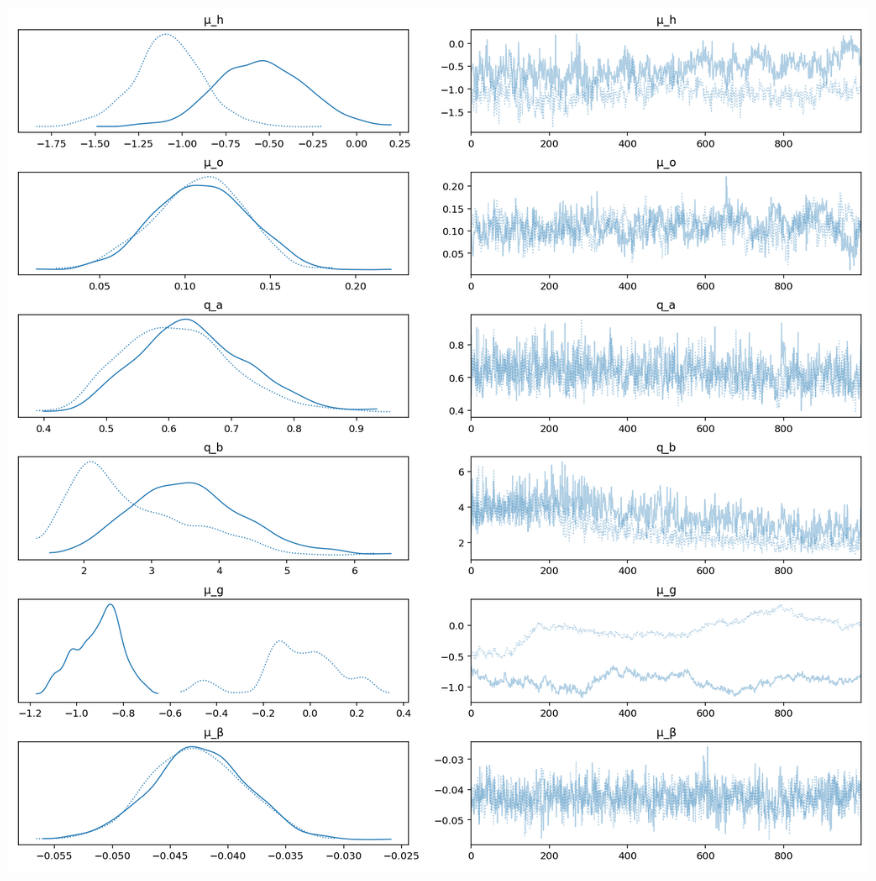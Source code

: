 ![png](010_013_ceres-2_analysis_files/010_013_ceres-2_analysis_19_0.png)

```python

```

```python

```
